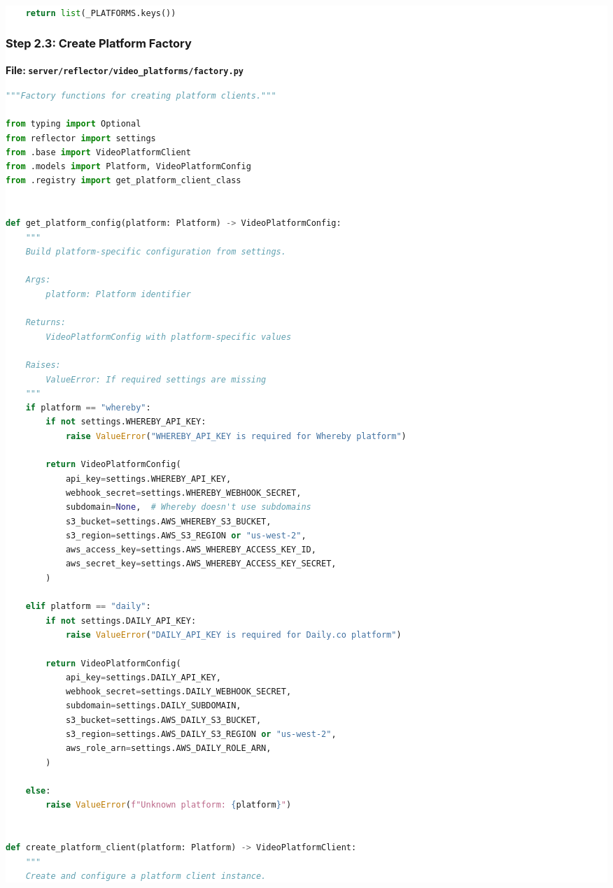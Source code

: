 ```python
    return list(_PLATFORMS.keys())
```

### Step 2.3: Create Platform Factory

**File: `server/reflector/video_platforms/factory.py`**

```python
"""Factory functions for creating platform clients."""

from typing import Optional
from reflector import settings
from .base import VideoPlatformClient
from .models import Platform, VideoPlatformConfig
from .registry import get_platform_client_class


def get_platform_config(platform: Platform) -> VideoPlatformConfig:
    """
    Build platform-specific configuration from settings.

    Args:
        platform: Platform identifier

    Returns:
        VideoPlatformConfig with platform-specific values

    Raises:
        ValueError: If required settings are missing
    """
    if platform == "whereby":
        if not settings.WHEREBY_API_KEY:
            raise ValueError("WHEREBY_API_KEY is required for Whereby platform")

        return VideoPlatformConfig(
            api_key=settings.WHEREBY_API_KEY,
            webhook_secret=settings.WHEREBY_WEBHOOK_SECRET,
            subdomain=None,  # Whereby doesn't use subdomains
            s3_bucket=settings.AWS_WHEREBY_S3_BUCKET,
            s3_region=settings.AWS_S3_REGION or "us-west-2",
            aws_access_key=settings.AWS_WHEREBY_ACCESS_KEY_ID,
            aws_secret_key=settings.AWS_WHEREBY_ACCESS_KEY_SECRET,
        )

    elif platform == "daily":
        if not settings.DAILY_API_KEY:
            raise ValueError("DAILY_API_KEY is required for Daily.co platform")

        return VideoPlatformConfig(
            api_key=settings.DAILY_API_KEY,
            webhook_secret=settings.DAILY_WEBHOOK_SECRET,
            subdomain=settings.DAILY_SUBDOMAIN,
            s3_bucket=settings.AWS_DAILY_S3_BUCKET,
            s3_region=settings.AWS_DAILY_S3_REGION or "us-west-2",
            aws_role_arn=settings.AWS_DAILY_ROLE_ARN,
        )

    else:
        raise ValueError(f"Unknown platform: {platform}")


def create_platform_client(platform: Platform) -> VideoPlatformClient:
    """
    Create and configure a platform client instance.
```
